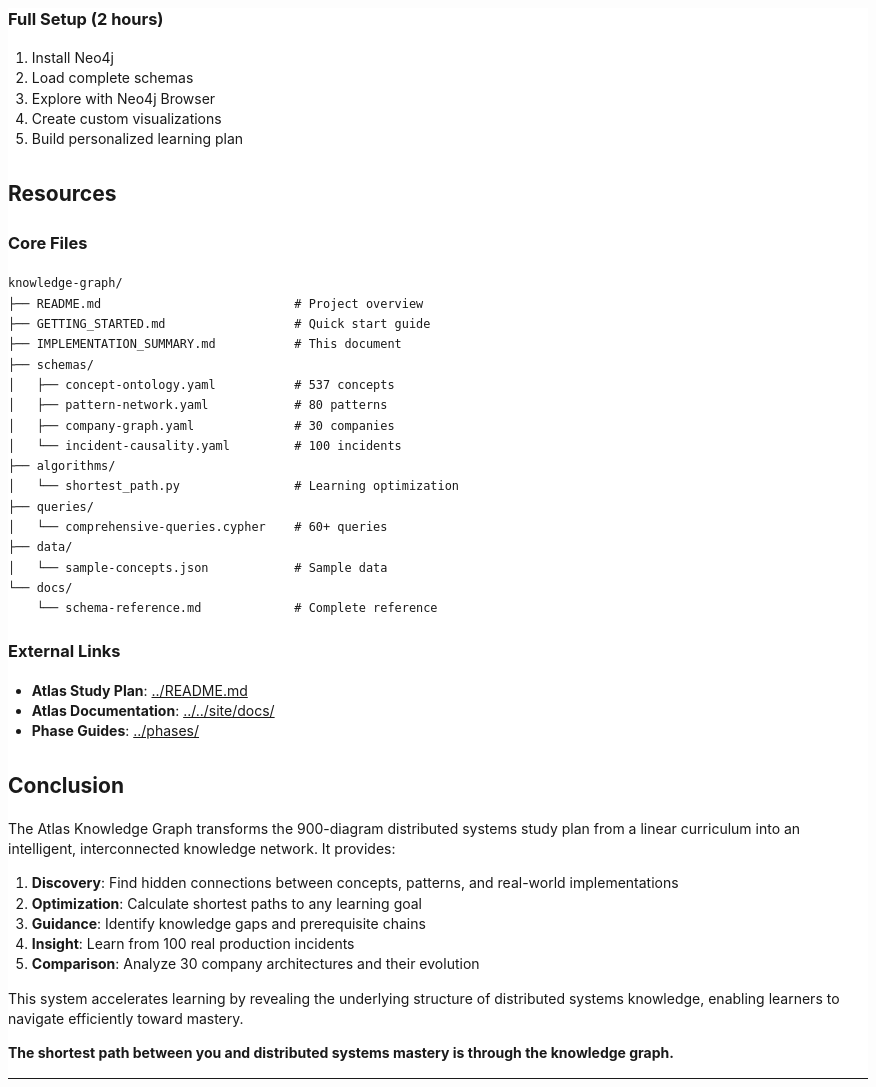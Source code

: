 ### Full Setup (2 hours)
1. Install Neo4j
2. Load complete schemas
3. Explore with Neo4j Browser
4. Create custom visualizations
5. Build personalized learning plan

## Resources

### Core Files
```
knowledge-graph/
├── README.md                           # Project overview
├── GETTING_STARTED.md                  # Quick start guide
├── IMPLEMENTATION_SUMMARY.md           # This document
├── schemas/
│   ├── concept-ontology.yaml           # 537 concepts
│   ├── pattern-network.yaml            # 80 patterns
│   ├── company-graph.yaml              # 30 companies
│   └── incident-causality.yaml         # 100 incidents
├── algorithms/
│   └── shortest_path.py                # Learning optimization
├── queries/
│   └── comprehensive-queries.cypher    # 60+ queries
├── data/
│   └── sample-concepts.json            # Sample data
└── docs/
    └── schema-reference.md             # Complete reference
```

### External Links
- **Atlas Study Plan**: [../README.md](../README.md)
- **Atlas Documentation**: [../../site/docs/](../../site/docs/)
- **Phase Guides**: [../phases/](../phases/)

## Conclusion

The Atlas Knowledge Graph transforms the 900-diagram distributed systems study plan from a linear curriculum into an intelligent, interconnected knowledge network. It provides:

1. **Discovery**: Find hidden connections between concepts, patterns, and real-world implementations
2. **Optimization**: Calculate shortest paths to any learning goal
3. **Guidance**: Identify knowledge gaps and prerequisite chains
4. **Insight**: Learn from 100 real production incidents
5. **Comparison**: Analyze 30 company architectures and their evolution

This system accelerates learning by revealing the underlying structure of distributed systems knowledge, enabling learners to navigate efficiently toward mastery.

**The shortest path between you and distributed systems mastery is through the knowledge graph.**

---